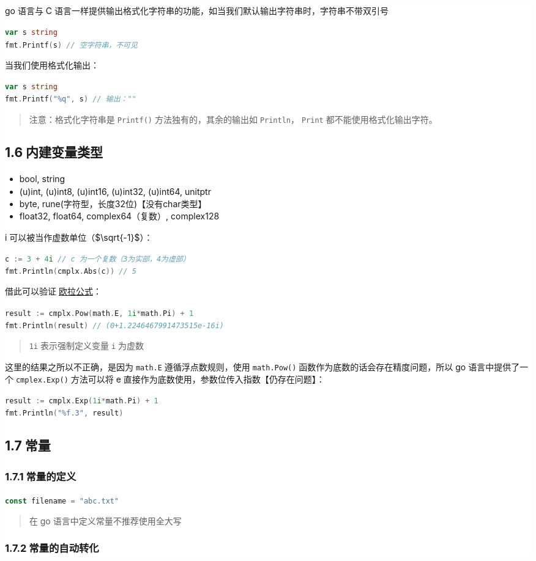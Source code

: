 go 语言与 C 语言一样提供输出格式化字符串的功能，如当我们默认输出字符串时，字符串不带双引号

```go 
var s string
fmt.Printf(s) // 空字符串，不可见
```

当我们使用格式化输出：

```go
var s string
fmt.Printf("%q", s) // 输出：""
```

> 注意：格式化字符串是 `Printf()` 方法独有的，其余的输出如 `Println`， `Print` 都不能使用格式化输出字符。

## 1.6 内建变量类型 

- bool, string
- (u)int, (u)int8, (u)int16, (u)int32, (u)int64, unitptr
- byte, rune(字符型，长度32位)【没有char类型】
- float32, float64, complex64（复数）, complex128

i 可以被当作虚数单位（$\sqrt{-1}$）：

```go
c := 3 + 4i // c 为一个复数（3为实部，4为虚部）
fmt.Println(cmplx.Abs(c)) // 5
```

借此可以验证 [欧拉公式](https://zh.wikipedia.org/wiki/欧拉公式)：

```go
result := cmplx.Pow(math.E, 1i*math.Pi) + 1
fmt.Println(result) // (0+1.2246467991473515e-16i) 
```

> `1i` 表示强制定义变量 `i` 为虚数

这里的结果之所以不正确，是因为 `math.E` 遵循浮点数规则，使用 `math.Pow()` 函数作为底数的话会存在精度问题，所以 go 语言中提供了一个 `cmplex.Exp()` 方法可以将 e 直接作为底数使用，参数位传入指数【仍存在问题】：

```go
result := cmplx.Exp(1i*math.Pi) + 1
fmt.Println("%f.3", result)
```

## 1.7 常量

### 1.7.1 常量的定义

```go
const filename = "abc.txt"
```

> 在 go 语言中定义常量不推荐使用全大写

### 1.7.2 常量的自动转化
